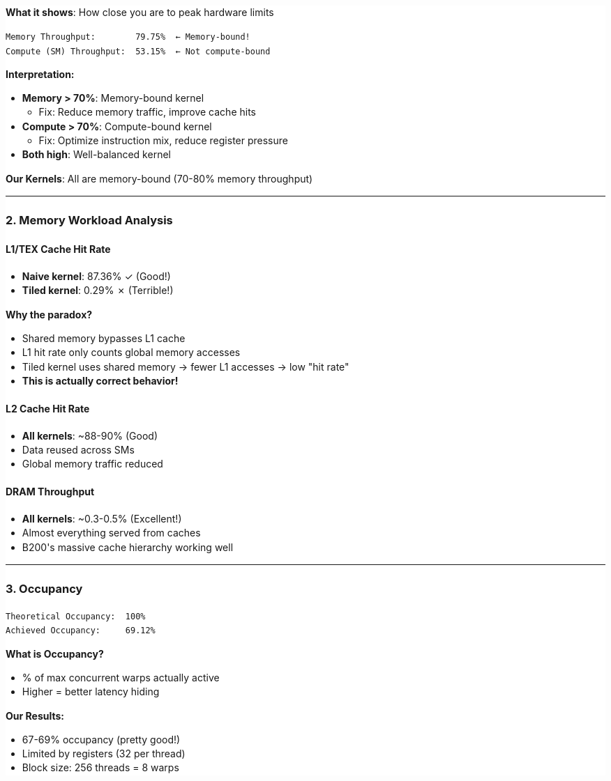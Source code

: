 **What it shows**: How close you are to peak hardware limits

```
Memory Throughput:        79.75%  ← Memory-bound!
Compute (SM) Throughput:  53.15%  ← Not compute-bound
```

**Interpretation:**
- **Memory > 70%**: Memory-bound kernel
  - Fix: Reduce memory traffic, improve cache hits
- **Compute > 70%**: Compute-bound kernel
  - Fix: Optimize instruction mix, reduce register pressure
- **Both high**: Well-balanced kernel

**Our Kernels**: All are memory-bound (70-80% memory throughput)

---

### 2. Memory Workload Analysis

#### L1/TEX Cache Hit Rate
- **Naive kernel**: 87.36% ✓ (Good!)
- **Tiled kernel**: 0.29% ✗ (Terrible!)

**Why the paradox?**
- Shared memory bypasses L1 cache
- L1 hit rate only counts global memory accesses
- Tiled kernel uses shared memory → fewer L1 accesses → low "hit rate"
- **This is actually correct behavior!**

#### L2 Cache Hit Rate
- **All kernels**: ~88-90% (Good)
- Data reused across SMs
- Global memory traffic reduced

#### DRAM Throughput
- **All kernels**: ~0.3-0.5% (Excellent!)
- Almost everything served from caches
- B200's massive cache hierarchy working well

---

### 3. Occupancy

```
Theoretical Occupancy:  100%
Achieved Occupancy:     69.12%
```

**What is Occupancy?**
- % of max concurrent warps actually active
- Higher = better latency hiding

**Our Results:**
- 67-69% occupancy (pretty good!)
- Limited by registers (32 per thread)
- Block size: 256 threads = 8 warps
